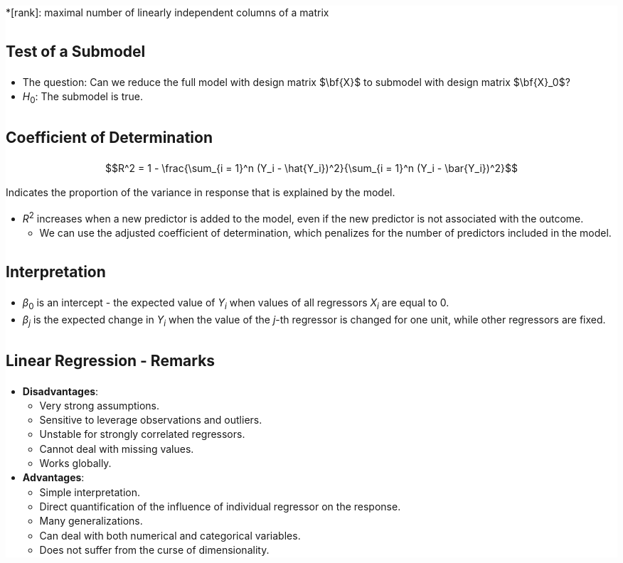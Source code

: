 *[rank]: maximal number of linearly independent columns of a matrix

## Test of a Submodel
- The question: Can we reduce the full model with design matrix $\bf{X}$ to submodel with design matrix $\bf{X}_0$?
- $H_0$: The submodel is true.

## Coefficient of Determination
$$R^2 = 1 - \frac{\sum_{i = 1}^n (Y_i - \hat{Y_i})^2}{\sum_{i = 1}^n (Y_i - \bar{Y_i})^2}$$

Indicates the proportion of the variance in response that is explained by the model.
- $R^2$ increases when a new predictor is added to the model, even if the new predictor is not associated with the outcome.
  - We can use the adjusted coefficient of determination, which penalizes for the number of predictors included in the model.

## Interpretation
- $\beta_0$ is an intercept - the expected value of $Y_i$ when values of all regressors $X_i$ are equal to $0$.
- $\beta_j$ is the expected change in $Y_i$ when the value of the $j$-th regressor is changed for one unit, while other regressors are fixed.

## Linear Regression - Remarks
- **Disadvantages**:
  - Very strong assumptions.
  - Sensitive to leverage observations and outliers.
  - Unstable for strongly correlated regressors.
  - Cannot deal with missing values.
  - Works globally.
- **Advantages**:
  - Simple interpretation.
  - Direct quantification of the influence of individual regressor on the response.
  - Many generalizations.
  - Can deal with both numerical and categorical variables.
  - Does not suffer from the curse of dimensionality.